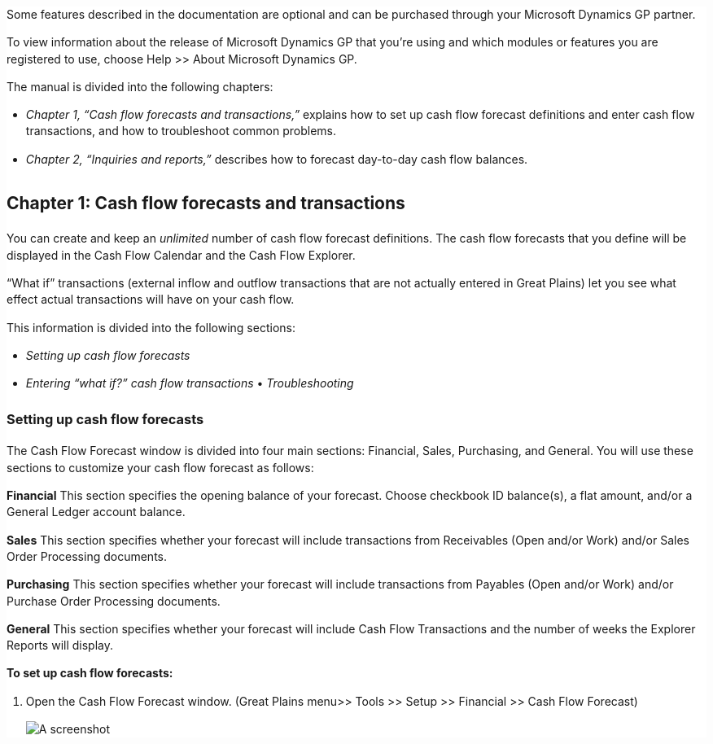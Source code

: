 Some features described in the documentation are optional and can be purchased
through your Microsoft Dynamics GP partner.

To view information about the release of Microsoft Dynamics GP that you’re using
and which modules or features you are registered to use, choose Help \>\> About
Microsoft Dynamics GP.

The manual is divided into the following chapters:

- *Chapter 1, “Cash flow forecasts and transactions,”* explains how to set up
    cash flow forecast definitions and enter cash flow transactions, and how to
    troubleshoot common problems.

- *Chapter 2, “Inquiries and reports,”* describes how to forecast day-to-day
    cash flow balances.

## Chapter 1: Cash flow forecasts and transactions

You can create and keep an *unlimited* number of cash flow forecast
definitions. The cash flow forecasts that you define will be displayed in
the Cash Flow Calendar and the Cash Flow Explorer.

“What if” transactions (external inflow and outflow transactions that are
not actually entered in Great Plains) let you see what effect actual
transactions will have on your cash flow.

This information is divided into the following sections:

- *Setting up cash flow forecasts*

- *Entering “what if?” cash flow transactions* • *Troubleshooting*

### Setting up cash flow forecasts

The Cash Flow Forecast window is divided into four main sections: Financial,
Sales, Purchasing, and General. You will use these sections to customize
your cash flow forecast as follows:

**Financial** This section specifies the opening balance of your forecast.
Choose checkbook ID balance(s), a flat amount, and/or a General Ledger account
balance.

**Sales** This section specifies whether your forecast will include transactions
from Receivables (Open and/or Work) and/or Sales Order Processing documents.

**Purchasing** This section specifies whether your forecast will include
transactions from Payables (Open and/or Work) and/or Purchase Order Processing
documents.

**General** This section specifies whether your forecast will include Cash Flow
Transactions and the number of weeks the Explorer Reports will display.

**To set up cash flow forecasts:**

1. Open the Cash Flow Forecast window. (Great Plains menu\>\> Tools \>\> Setup
    \>\> Financial \>\> Cash Flow Forecast)

    ![A screenshot ](media/66ae6e632683f0642194355db830790d.jpg)
